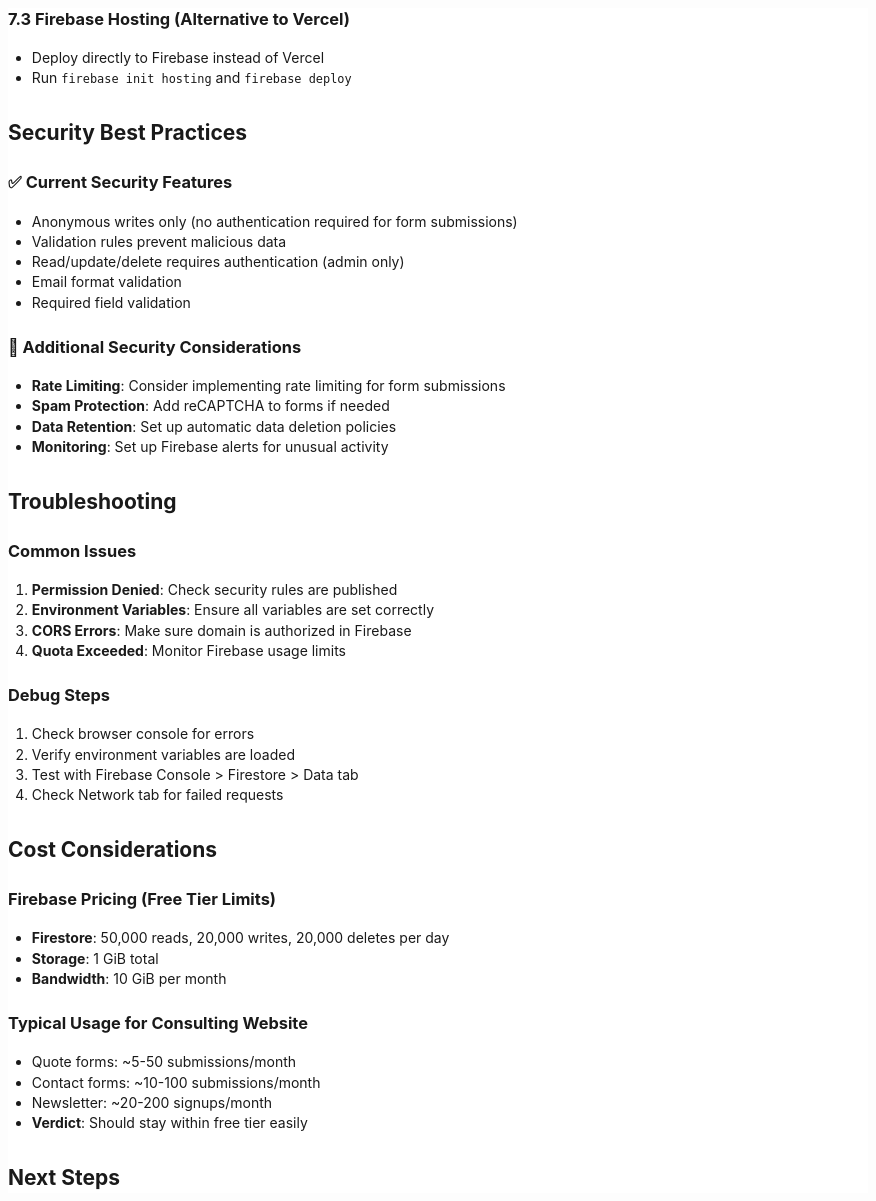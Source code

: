 ### 7.3 Firebase Hosting (Alternative to Vercel)
- Deploy directly to Firebase instead of Vercel
- Run `firebase init hosting` and `firebase deploy`

## Security Best Practices

### ✅ Current Security Features
- Anonymous writes only (no authentication required for form submissions)
- Validation rules prevent malicious data
- Read/update/delete requires authentication (admin only)
- Email format validation
- Required field validation

### 🔐 Additional Security Considerations
- **Rate Limiting**: Consider implementing rate limiting for form submissions
- **Spam Protection**: Add reCAPTCHA to forms if needed
- **Data Retention**: Set up automatic data deletion policies
- **Monitoring**: Set up Firebase alerts for unusual activity

## Troubleshooting

### Common Issues
1. **Permission Denied**: Check security rules are published
2. **Environment Variables**: Ensure all variables are set correctly
3. **CORS Errors**: Make sure domain is authorized in Firebase
4. **Quota Exceeded**: Monitor Firebase usage limits

### Debug Steps
1. Check browser console for errors
2. Verify environment variables are loaded
3. Test with Firebase Console > Firestore > Data tab
4. Check Network tab for failed requests

## Cost Considerations

### Firebase Pricing (Free Tier Limits)
- **Firestore**: 50,000 reads, 20,000 writes, 20,000 deletes per day
- **Storage**: 1 GiB total
- **Bandwidth**: 10 GiB per month

### Typical Usage for Consulting Website
- Quote forms: ~5-50 submissions/month
- Contact forms: ~10-100 submissions/month  
- Newsletter: ~20-200 signups/month
- **Verdict**: Should stay within free tier easily

## Next Steps
